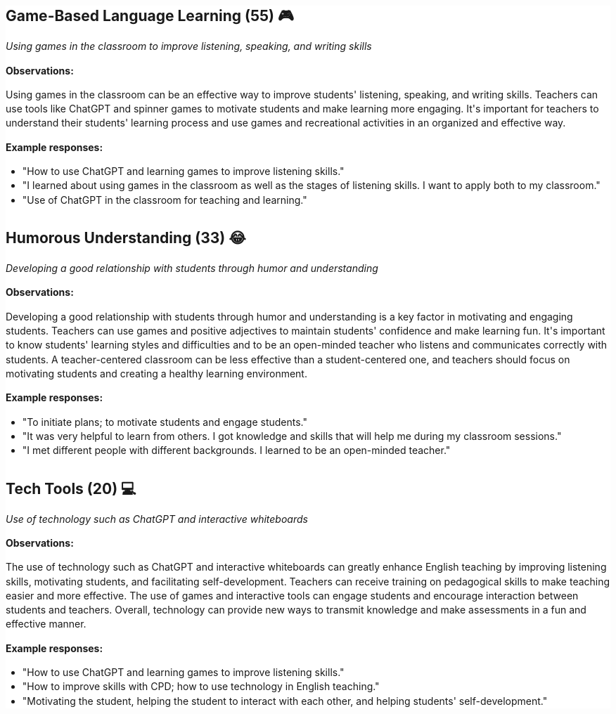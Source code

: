 ## Game-Based Language Learning (55) 🎮 


*Using games in the classroom to improve listening, speaking, and writing skills*

**Observations:**

Using games in the classroom can be an effective way to improve students' listening, speaking, and writing skills. Teachers can use tools like ChatGPT and spinner games to motivate students and make learning more engaging. It's important for teachers to understand their students' learning process and use games and recreational activities in an organized and effective way.

**Example responses:**
- "How to use ChatGPT and learning games to improve listening skills."
- "I learned about using games in the classroom as well as the stages of listening skills. I want to apply both to my classroom."
- "Use of ChatGPT in the classroom for teaching and learning."

## Humorous Understanding (33) 😂 


*Developing a good relationship with students through humor and understanding*

**Observations:**

Developing a good relationship with students through humor and understanding is a key factor in motivating and engaging students. Teachers can use games and positive adjectives to maintain students' confidence and make learning fun. It's important to know students' learning styles and difficulties and to be an open-minded teacher who listens and communicates correctly with students. A teacher-centered classroom can be less effective than a student-centered one, and teachers should focus on motivating students and creating a healthy learning environment.

**Example responses:**
- "To initiate plans; to motivate students and engage students."
- "It was very helpful to learn from others. I got knowledge and skills that will help me during my classroom sessions."
- "I met different people with different backgrounds. I learned to be an open-minded teacher."

## Tech Tools (20) 💻 


*Use of technology such as ChatGPT and interactive whiteboards*

**Observations:**

The use of technology such as ChatGPT and interactive whiteboards can greatly enhance English teaching by improving listening skills, motivating students, and facilitating self-development. Teachers can receive training on pedagogical skills to make teaching easier and more effective. The use of games and interactive tools can engage students and encourage interaction between students and teachers. Overall, technology can provide new ways to transmit knowledge and make assessments in a fun and effective manner.

**Example responses:**
- "How to use ChatGPT and learning games to improve listening skills."
- "How to improve skills with CPD; how to use technology in English teaching."
- "Motivating the student, helping the student to interact with each other, and helping students' self-development."
